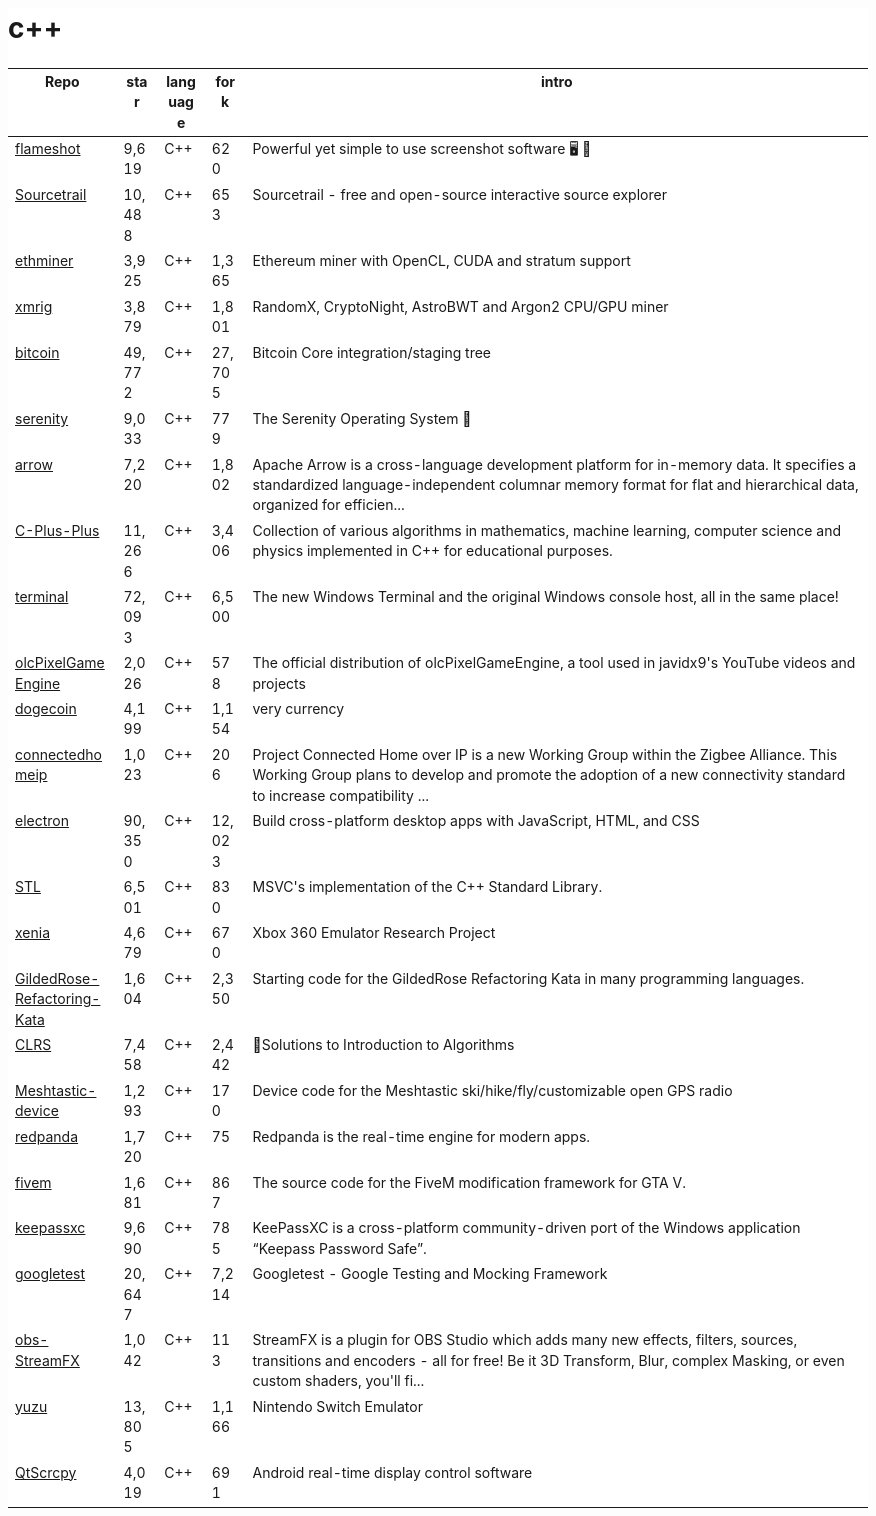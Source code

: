 
# c++

Repo|star|language|fork|intro
-|-|-|-|-
[flameshot](https://hub.fastgit.org//flameshot-org/flameshot)|9,619|C++|620|Powerful yet simple to use screenshot software 🖥️ 📸
[Sourcetrail](https://hub.fastgit.org//CoatiSoftware/Sourcetrail)|10,488|C++|653|Sourcetrail - free and open-source interactive source explorer
[ethminer](https://hub.fastgit.org//ethereum-mining/ethminer)|3,925|C++|1,365|Ethereum miner with OpenCL, CUDA and stratum support
[xmrig](https://hub.fastgit.org//xmrig/xmrig)|3,879|C++|1,801|RandomX, CryptoNight, AstroBWT and Argon2 CPU/GPU miner
[bitcoin](https://hub.fastgit.org//bitcoin/bitcoin)|49,772|C++|27,705|Bitcoin Core integration/staging tree
[serenity](https://hub.fastgit.org//SerenityOS/serenity)|9,033|C++|779|The Serenity Operating System 🐞
[arrow](https://hub.fastgit.org//apache/arrow)|7,220|C++|1,802|Apache Arrow is a cross-language development platform for in-memory data. It specifies a standardized language-independent columnar memory format for flat and hierarchical data, organized for efficien...
[C-Plus-Plus](https://hub.fastgit.org//TheAlgorithms/C-Plus-Plus)|11,266|C++|3,406|Collection of various algorithms in mathematics, machine learning, computer science and physics implemented in C++ for educational purposes.
[terminal](https://hub.fastgit.org//microsoft/terminal)|72,093|C++|6,500|The new Windows Terminal and the original Windows console host, all in the same place!
[olcPixelGameEngine](https://hub.fastgit.org//OneLoneCoder/olcPixelGameEngine)|2,026|C++|578|The official distribution of olcPixelGameEngine, a tool used in javidx9's YouTube videos and projects
[dogecoin](https://hub.fastgit.org//dogecoin/dogecoin)|4,199|C++|1,154|very currency
[connectedhomeip](https://hub.fastgit.org//project-chip/connectedhomeip)|1,023|C++|206|Project Connected Home over IP is a new Working Group within the Zigbee Alliance. This Working Group plans to develop and promote the adoption of a new connectivity standard to increase compatibility ...
[electron](https://hub.fastgit.org//electron/electron)|90,350|C++|12,023|Build cross-platform desktop apps with JavaScript, HTML, and CSS
[STL](https://hub.fastgit.org//microsoft/STL)|6,501|C++|830|MSVC's implementation of the C++ Standard Library.
[xenia](https://hub.fastgit.org//xenia-project/xenia)|4,679|C++|670|Xbox 360 Emulator Research Project
[GildedRose-Refactoring-Kata](https://hub.fastgit.org//emilybache/GildedRose-Refactoring-Kata)|1,604|C++|2,350|Starting code for the GildedRose Refactoring Kata in many programming languages.
[CLRS](https://hub.fastgit.org//gzc/CLRS)|7,458|C++|2,442|📓Solutions to Introduction to Algorithms
[Meshtastic-device](https://hub.fastgit.org//meshtastic/Meshtastic-device)|1,293|C++|170|Device code for the Meshtastic ski/hike/fly/customizable open GPS radio
[redpanda](https://hub.fastgit.org//vectorizedio/redpanda)|1,720|C++|75|Redpanda is the real-time engine for modern apps.
[fivem](https://hub.fastgit.org//citizenfx/fivem)|1,681|C++|867|The source code for the FiveM modification framework for GTA V.
[keepassxc](https://hub.fastgit.org//keepassxreboot/keepassxc)|9,690|C++|785|KeePassXC is a cross-platform community-driven port of the Windows application “Keepass Password Safe”.
[googletest](https://hub.fastgit.org//google/googletest)|20,647|C++|7,214|Googletest - Google Testing and Mocking Framework
[obs-StreamFX](https://hub.fastgit.org//Xaymar/obs-StreamFX)|1,042|C++|113|StreamFX is a plugin for OBS Studio which adds many new effects, filters, sources, transitions and encoders - all for free! Be it 3D Transform, Blur, complex Masking, or even custom shaders, you'll fi...
[yuzu](https://hub.fastgit.org//yuzu-emu/yuzu)|13,805|C++|1,166|Nintendo Switch Emulator
[QtScrcpy](https://hub.fastgit.org//barry-ran/QtScrcpy)|4,019|C++|691|Android real-time display control software
